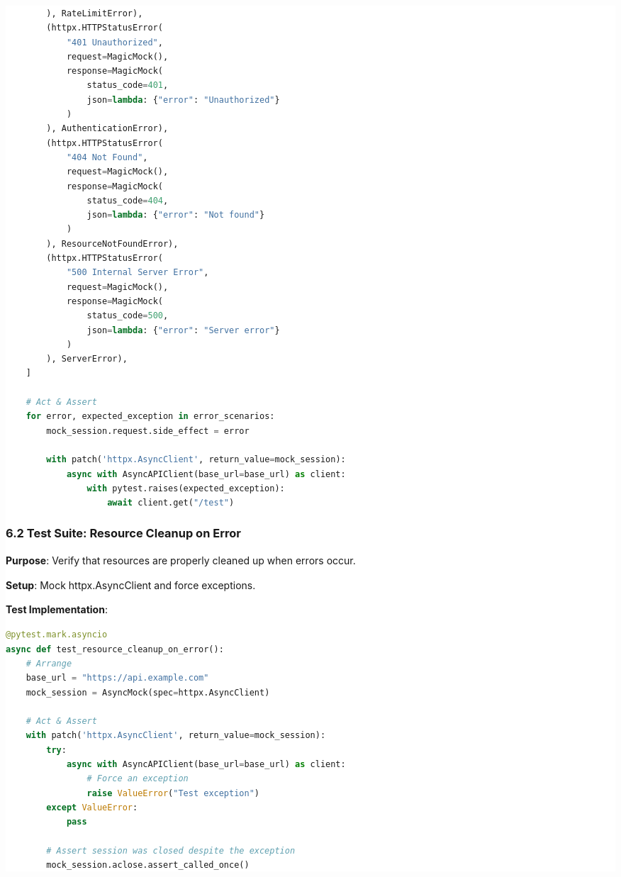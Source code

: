 ```python
        ), RateLimitError),
        (httpx.HTTPStatusError(
            "401 Unauthorized",
            request=MagicMock(),
            response=MagicMock(
                status_code=401, 
                json=lambda: {"error": "Unauthorized"}
            )
        ), AuthenticationError),
        (httpx.HTTPStatusError(
            "404 Not Found",
            request=MagicMock(),
            response=MagicMock(
                status_code=404, 
                json=lambda: {"error": "Not found"}
            )
        ), ResourceNotFoundError),
        (httpx.HTTPStatusError(
            "500 Internal Server Error",
            request=MagicMock(),
            response=MagicMock(
                status_code=500, 
                json=lambda: {"error": "Server error"}
            )
        ), ServerError),
    ]
    
    # Act & Assert
    for error, expected_exception in error_scenarios:
        mock_session.request.side_effect = error
        
        with patch('httpx.AsyncClient', return_value=mock_session):
            async with AsyncAPIClient(base_url=base_url) as client:
                with pytest.raises(expected_exception):
                    await client.get("/test")
```

### 6.2 Test Suite: Resource Cleanup on Error

**Purpose**: Verify that resources are properly cleaned up when errors occur.

**Setup**: Mock httpx.AsyncClient and force exceptions.

**Test Implementation**:

```python
@pytest.mark.asyncio
async def test_resource_cleanup_on_error():
    # Arrange
    base_url = "https://api.example.com"
    mock_session = AsyncMock(spec=httpx.AsyncClient)
    
    # Act & Assert
    with patch('httpx.AsyncClient', return_value=mock_session):
        try:
            async with AsyncAPIClient(base_url=base_url) as client:
                # Force an exception
                raise ValueError("Test exception")
        except ValueError:
            pass
        
        # Assert session was closed despite the exception
        mock_session.aclose.assert_called_once()
```
